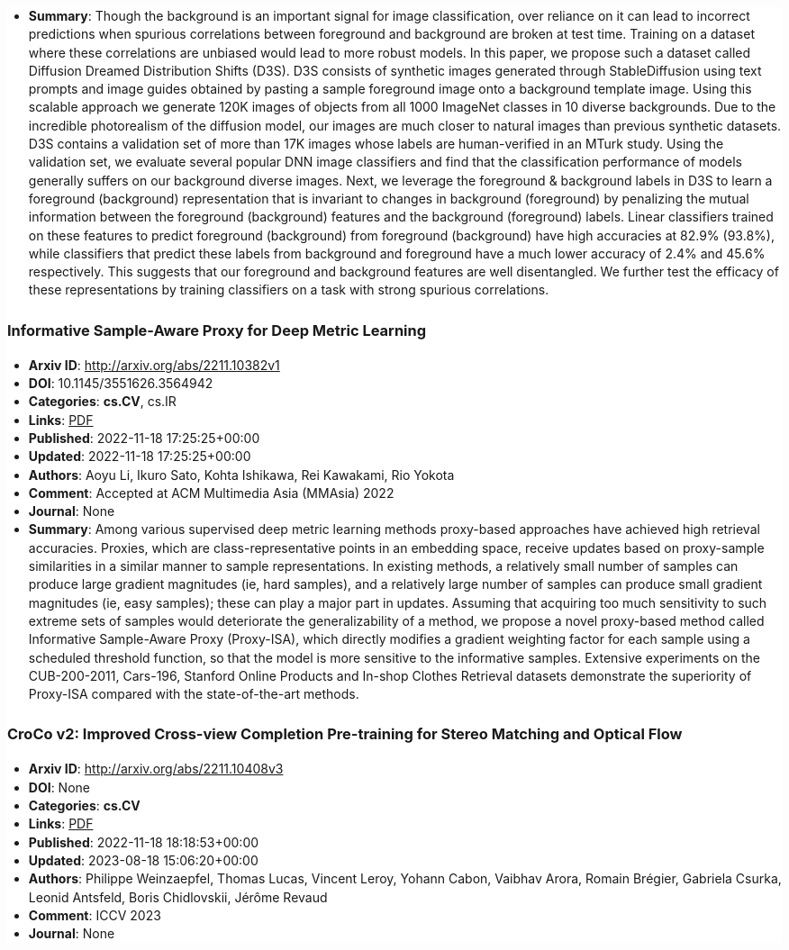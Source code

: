 - **Summary**: Though the background is an important signal for image classification, over reliance on it can lead to incorrect predictions when spurious correlations between foreground and background are broken at test time. Training on a dataset where these correlations are unbiased would lead to more robust models. In this paper, we propose such a dataset called Diffusion Dreamed Distribution Shifts (D3S). D3S consists of synthetic images generated through StableDiffusion using text prompts and image guides obtained by pasting a sample foreground image onto a background template image. Using this scalable approach we generate 120K images of objects from all 1000 ImageNet classes in 10 diverse backgrounds. Due to the incredible photorealism of the diffusion model, our images are much closer to natural images than previous synthetic datasets. D3S contains a validation set of more than 17K images whose labels are human-verified in an MTurk study. Using the validation set, we evaluate several popular DNN image classifiers and find that the classification performance of models generally suffers on our background diverse images. Next, we leverage the foreground & background labels in D3S to learn a foreground (background) representation that is invariant to changes in background (foreground) by penalizing the mutual information between the foreground (background) features and the background (foreground) labels. Linear classifiers trained on these features to predict foreground (background) from foreground (background) have high accuracies at 82.9% (93.8%), while classifiers that predict these labels from background and foreground have a much lower accuracy of 2.4% and 45.6% respectively. This suggests that our foreground and background features are well disentangled. We further test the efficacy of these representations by training classifiers on a task with strong spurious correlations.



### Informative Sample-Aware Proxy for Deep Metric Learning
- **Arxiv ID**: http://arxiv.org/abs/2211.10382v1
- **DOI**: 10.1145/3551626.3564942
- **Categories**: **cs.CV**, cs.IR
- **Links**: [PDF](http://arxiv.org/pdf/2211.10382v1)
- **Published**: 2022-11-18 17:25:25+00:00
- **Updated**: 2022-11-18 17:25:25+00:00
- **Authors**: Aoyu Li, Ikuro Sato, Kohta Ishikawa, Rei Kawakami, Rio Yokota
- **Comment**: Accepted at ACM Multimedia Asia (MMAsia) 2022
- **Journal**: None
- **Summary**: Among various supervised deep metric learning methods proxy-based approaches have achieved high retrieval accuracies. Proxies, which are class-representative points in an embedding space, receive updates based on proxy-sample similarities in a similar manner to sample representations. In existing methods, a relatively small number of samples can produce large gradient magnitudes (ie, hard samples), and a relatively large number of samples can produce small gradient magnitudes (ie, easy samples); these can play a major part in updates. Assuming that acquiring too much sensitivity to such extreme sets of samples would deteriorate the generalizability of a method, we propose a novel proxy-based method called Informative Sample-Aware Proxy (Proxy-ISA), which directly modifies a gradient weighting factor for each sample using a scheduled threshold function, so that the model is more sensitive to the informative samples. Extensive experiments on the CUB-200-2011, Cars-196, Stanford Online Products and In-shop Clothes Retrieval datasets demonstrate the superiority of Proxy-ISA compared with the state-of-the-art methods.



### CroCo v2: Improved Cross-view Completion Pre-training for Stereo Matching and Optical Flow
- **Arxiv ID**: http://arxiv.org/abs/2211.10408v3
- **DOI**: None
- **Categories**: **cs.CV**
- **Links**: [PDF](http://arxiv.org/pdf/2211.10408v3)
- **Published**: 2022-11-18 18:18:53+00:00
- **Updated**: 2023-08-18 15:06:20+00:00
- **Authors**: Philippe Weinzaepfel, Thomas Lucas, Vincent Leroy, Yohann Cabon, Vaibhav Arora, Romain Brégier, Gabriela Csurka, Leonid Antsfeld, Boris Chidlovskii, Jérôme Revaud
- **Comment**: ICCV 2023
- **Journal**: None